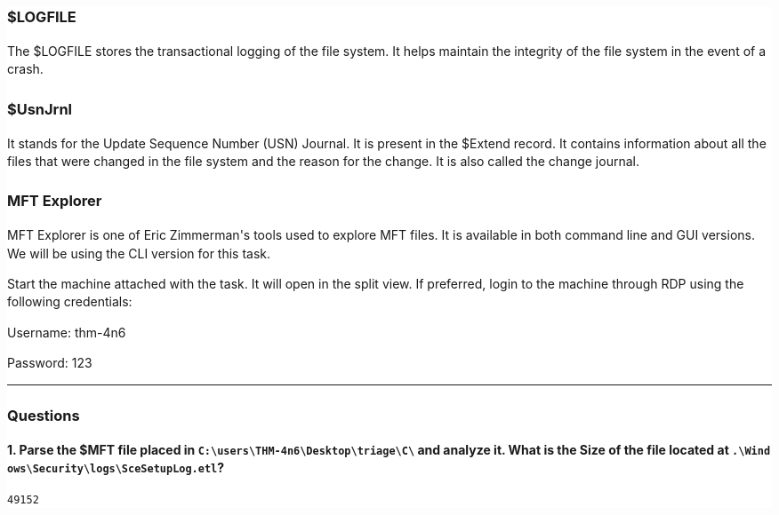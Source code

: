 ### $LOGFILE

The $LOGFILE stores the transactional logging of the file system. It helps maintain the integrity of the file system in the event of a crash.

### $UsnJrnl

It stands for the Update Sequence Number (USN) Journal. It is present in the $Extend record. It contains information about all the files that were changed in the file system and the reason for the change. It is also called the change journal.

### MFT Explorer

MFT Explorer is one of Eric Zimmerman's tools used to explore MFT files. It is available in both command line and GUI versions. We will be using the CLI version for this task.

Start the machine attached with the task. It will open in the split view. If preferred, login to the machine through RDP using the following credentials:

Username: thm-4n6

Password: 123

---------------------
### Questions

**1. Parse the $MFT file placed in `C:\users\THM-4n6\Desktop\triage\C\` and analyze it. What is the Size of the file located at `.\Windows\Security\logs\SceSetupLog.etl`?**  

```
49152
```
